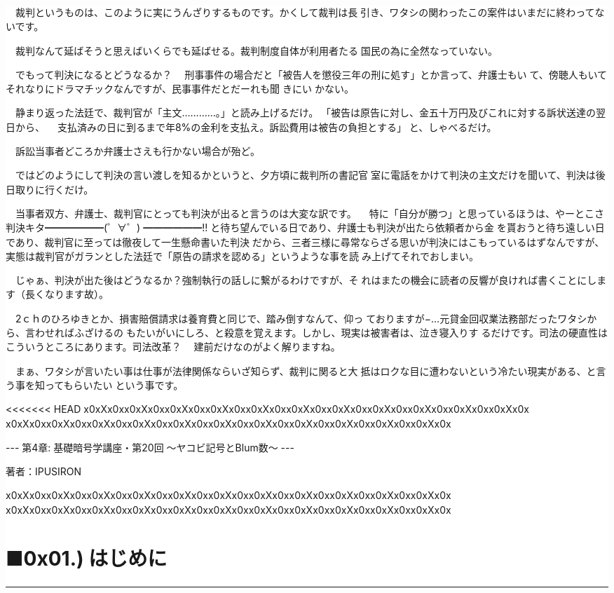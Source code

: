 　裁判というものは、このように実にうんざりするものです。かくして裁判は長
引き、ワタシの関わったこの案件はいまだに終わってないです。

　裁判なんて延ばそうと思えばいくらでも延ばせる。裁判制度自体が利用者たる
国民の為に全然なっていない。

　でもって判決になるとどうなるか？
　刑事事件の場合だと「被告人を懲役三年の刑に処す」とか言って、弁護士もい
て、傍聴人もいてそれなりにドラマチックなんですが、民事事件だとだーれも聞
きにい
かない。

　静まり返った法廷で、裁判官が「主文…………。」と読み上げるだけ。
「被告は原告に対し、金五十万円及びこれに対する訴状送達の翌日から、
　支払済みの日に到るまで年8%の金利を支払え。訴訟費用は被告の負担とする」
と、しゃべるだけ。

　訴訟当事者どころか弁護士さえも行かない場合が殆ど。

　ではどのようにして判決の言い渡しを知るかというと、夕方頃に裁判所の書記官
室に電話をかけて判決の主文だけを聞いて、判決は後日取りに行くだけ。

　当事者双方、弁護士、裁判官にとっても判決が出ると言うのは大変な訳です。
　特に「自分が勝つ」と思っているほうは、やーとこさ判決キタ━━━━━━(゜∀゜)
━━━━━━!! と待ち望んでいる日であり、弁護士も判決が出たら依頼者から金
を貰おうと待ち遠しい日であり、裁判官に至っては徹夜して一生懸命書いた判決
だから、三者三様に尋常ならざる思いが判決にはこもっているはずなんですが、
実態は裁判官がガランとした法廷で「原告の請求を認める」というような事を読
み上げてそれでおしまい。

　じゃぁ、判決が出た後はどうなるか？強制執行の話しに繋がるわけですが、そ
れはまたの機会に読者の反響が良ければ書くことにします（長くなります故）。

　2ｃｈのひろゆきとか、損害賠償請求は養育費と同じで、踏み倒すなんて、仰っ
ておりますが−…元貸金回収業法務部だったワタシから、言わせればふざけるの
もたいがいにしろ、と殺意を覚えます。しかし、現実は被害者は、泣き寝入りす
るだけです。司法の硬直性はこういうところにあります。司法改革？
　建前だけなのがよく解りますね。

　まぁ、ワタシが言いたい事は仕事が法律関係ならいざ知らず、裁判に関ると大
抵はロクな目に遭わないという冷たい現実がある、と言う事を知ってもらいたい
という事です。



<<<<<<< HEAD
x0xXx0xx0xXx0xx0xXx0xx0xXx0xx0xXx0xx0xXx0xx0xXx0xx0xXx0xx0xXx0xx0xXx0xx0xXx0x
x0xXx0xx0xXx0xx0xXx0xx0xXx0xx0xXx0xx0xXx0xx0xXx0xx0xXx0xx0xXx0xx0xXx0xx0xXx0x

--- 第4章: 基礎暗号学講座・第20回 〜ヤコビ記号とBlum数〜 ---

著者：IPUSIRON

x0xXx0xx0xXx0xx0xXx0xx0xXx0xx0xXx0xx0xXx0xx0xXx0xx0xXx0xx0xXx0xx0xXx0xx0xXx0x
x0xXx0xx0xXx0xx0xXx0xx0xXx0xx0xXx0xx0xXx0xx0xXx0xx0xXx0xx0xXx0xx0xXx0xx0xXx0x


■0x01.) はじめに
=======
***
